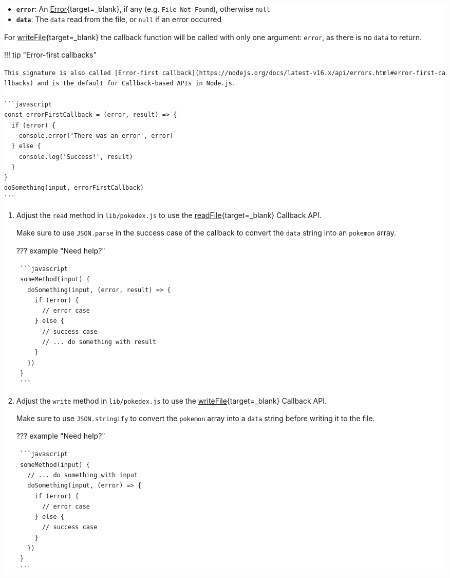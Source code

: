 - **`error`**: An [Error](https://developer.mozilla.org/en-US/docs/Web/JavaScript/Reference/Global_Objects/Error){target=_blank}, if any (e.g. `File Not Found`), otherwise `null`
- **`data`**: The `data` read from the file, or `null` if an error occurred

For [writeFile](https://nodejs.org/docs/latest-v16.x/api/fs.html#fswritefilefile-data-options-callback){target=_blank} the callback function will be called with only one argument: `error`, as there is no `data` to return.

!!! tip "Error-first callbacks"

    This signature is also called [Error-first callback](https://nodejs.org/docs/latest-v16.x/api/errors.html#error-first-callbacks) and is the default for Callback-based APIs in Node.js.

    ```javascript
    const errorFirstCallback = (error, result) => {
      if (error) {
        console.error('There was an error', error)
      } else {
        console.log('Success!', result)
      }
    }
    doSomething(input, errorFirstCallback)
    ```

1. Adjust the `read` method in `lib/pokedex.js` to use the [readFile](https://nodejs.org/docs/latest-v16.x/api/fs.html#fsreadfilepath-options-callback){target=_blank} Callback API.

    Make sure to use `JSON.parse` in the success case of the callback to convert the `data` string into an `pokemon` array.

    ??? example "Need help?"

        ```javascript
        someMethod(input) {
          doSomething(input, (error, result) => {
            if (error) {
              // error case
            } else {
              // success case
              // ... do something with result
            }
          })
        }
        ```

1. Adjust the `write` method in `lib/pokedex.js` to use the [writeFile](https://nodejs.org/docs/latest-v16.x/api/fs.html#fswritefilefile-data-options-callback){target=_blank} Callback API.

    Make sure to use `JSON.stringify` to convert the `pokemon` array into a `data` string before writing it to the file.

    ??? example "Need help?"

        ```javascript
        someMethod(input) {
          // ... do something with input
          doSomething(input, (error) => {
            if (error) {
              // error case
            } else {
              // success case
            }
          })
        }
        ```
